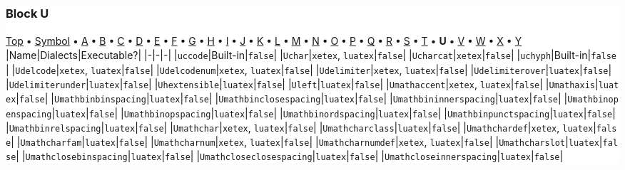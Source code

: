 ### Block U
[Top](#lezer-tex) • [Symbol](#block-Symbol) • [A](#block-A) • [B](#block-B) • [C](#block-C) • [D](#block-D) • [E](#block-E) • [F](#block-F) • [G](#block-G) • [H](#block-H) • [I](#block-I) • [J](#block-J) • [K](#block-K) • [L](#block-L) • [M](#block-M) • [N](#block-N) • [O](#block-O) • [P](#block-P) • [Q](#block-Q) • [R](#block-R) • [S](#block-S) • [T](#block-T) • **U** • [V](#block-V) • [W](#block-W) • [X](#block-X) • [Y](#block-Y)
|Name|Dialects|Executable?|
|-|-|-|
|`uccode`|Built-in|`false`|
|`Uchar`|`xetex`, `luatex`|`false`|
|`Ucharcat`|`xetex`|`false`|
|`uchyph`|Built-in|`false`|
|`Udelcode`|`xetex`, `luatex`|`false`|
|`Udelcodenum`|`xetex`, `luatex`|`false`|
|`Udelimiter`|`xetex`, `luatex`|`false`|
|`Udelimiterover`|`luatex`|`false`|
|`Udelimiterunder`|`luatex`|`false`|
|`Uhextensible`|`luatex`|`false`|
|`Uleft`|`luatex`|`false`|
|`Umathaccent`|`xetex`, `luatex`|`false`|
|`Umathaxis`|`luatex`|`false`|
|`Umathbinbinspacing`|`luatex`|`false`|
|`Umathbinclosespacing`|`luatex`|`false`|
|`Umathbininnerspacing`|`luatex`|`false`|
|`Umathbinopenspacing`|`luatex`|`false`|
|`Umathbinopspacing`|`luatex`|`false`|
|`Umathbinordspacing`|`luatex`|`false`|
|`Umathbinpunctspacing`|`luatex`|`false`|
|`Umathbinrelspacing`|`luatex`|`false`|
|`Umathchar`|`xetex`, `luatex`|`false`|
|`Umathcharclass`|`luatex`|`false`|
|`Umathchardef`|`xetex`, `luatex`|`false`|
|`Umathcharfam`|`luatex`|`false`|
|`Umathcharnum`|`xetex`, `luatex`|`false`|
|`Umathcharnumdef`|`xetex`, `luatex`|`false`|
|`Umathcharslot`|`luatex`|`false`|
|`Umathclosebinspacing`|`luatex`|`false`|
|`Umathcloseclosespacing`|`luatex`|`false`|
|`Umathcloseinnerspacing`|`luatex`|`false`|